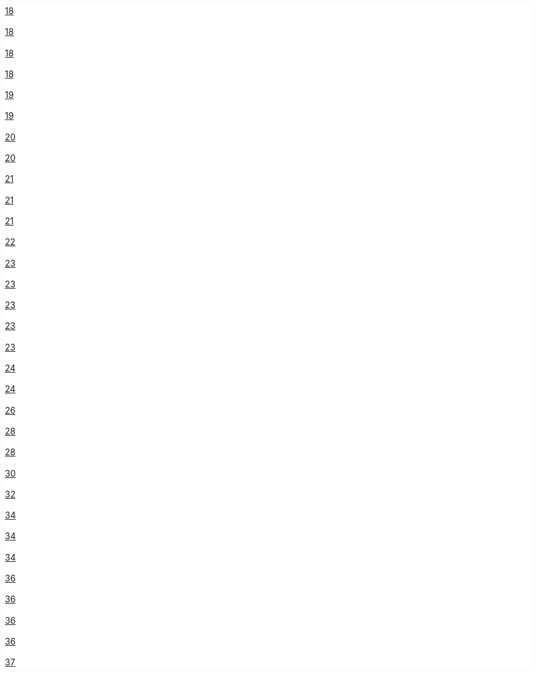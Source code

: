 [18](#call-release-from-external-sip-i-network-when-encapsulated-rel-is-missing-1)

[18](#special-procedures-for-the-reception-of-sip-invite-requests)

[18](#special-procedures-for-profile-interworking-1)

[18](#support-of-100rel-1)

[19](#support-for-update-method-1)

[19](#support-for-preconditions-1)

[20](#support-for-codec-negotiation-1)

[20](#mgw-selection-1)

[21](#dmtf-signalling-interworking-applicable-for-all-calls-between-an-external-sip-i-based-network-and-a-sip-i-based-circuit-switched-core-network)

[21](#general-2)

[21](#dtmf-support-in-sdp-offer-sent-to-external-sip-i-network)

[22](#dtmf-support-in-sdp-offer-received-from-external-sip-i-network)

[23](#user-plane-interworking)

[23](#general-3)

[23](#dtmf-interworking)

[23](#example-call-flows)

[23](#general-4)

[24](#incoming-call-flows)

[24](#incoming-call---no-preconditions-in-external-network)

[26](#incoming-call-with-preconditions-not-met)

[28](#outgoing-call-flows)

[28](#outgoing-call-with-support-for-preconditions)

[30](#outgoing-call-with-support-of-100rel-but-no-support-for-preconditions)

[32](#outgoing-call-without-support-for-100rel-and-preconditions)

[34](#interworking-between-a-sip-i-based-circuit-switched-core-network-and-an-isup-based-network)

[34](#reference-model-1)

[34](#control-plane-interworking)

[36](#signalling-interworking-of-a-call-from-the-isup-based-network-towards-the-sip-i-based-circuit-switched-core-network)

[36](#general-5)

[36](#sending-of-isup-information-to-adjacent-sip-nodes)

[36](#receipt-of-encapsulated-isup-information-within-sip-i)

[37](#special-procedures-related-to-outgoing-invite)
